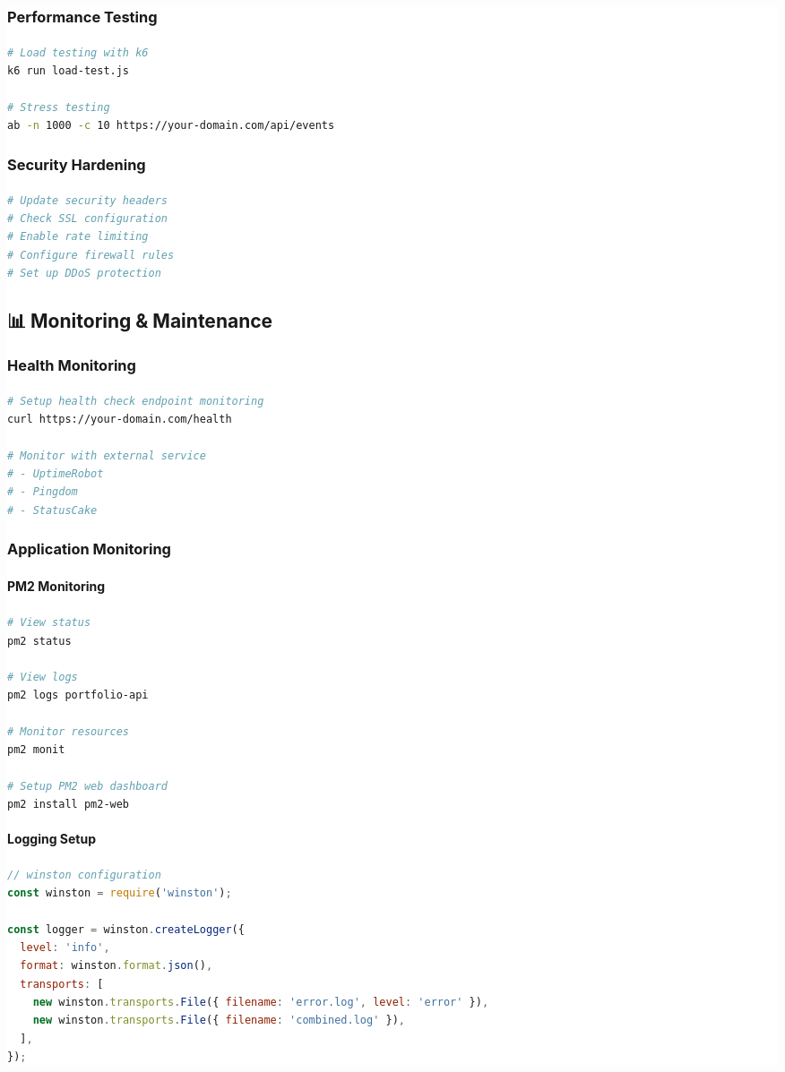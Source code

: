 ### Performance Testing
```bash
# Load testing with k6
k6 run load-test.js

# Stress testing
ab -n 1000 -c 10 https://your-domain.com/api/events
```

### Security Hardening
```bash
# Update security headers
# Check SSL configuration
# Enable rate limiting
# Configure firewall rules
# Set up DDoS protection
```

## 📊 Monitoring & Maintenance

### Health Monitoring
```bash
# Setup health check endpoint monitoring
curl https://your-domain.com/health

# Monitor with external service
# - UptimeRobot
# - Pingdom
# - StatusCake
```

### Application Monitoring

#### PM2 Monitoring
```bash
# View status
pm2 status

# View logs
pm2 logs portfolio-api

# Monitor resources
pm2 monit

# Setup PM2 web dashboard
pm2 install pm2-web
```

#### Logging Setup
```javascript
// winston configuration
const winston = require('winston');

const logger = winston.createLogger({
  level: 'info',
  format: winston.format.json(),
  transports: [
    new winston.transports.File({ filename: 'error.log', level: 'error' }),
    new winston.transports.File({ filename: 'combined.log' }),
  ],
});
```
